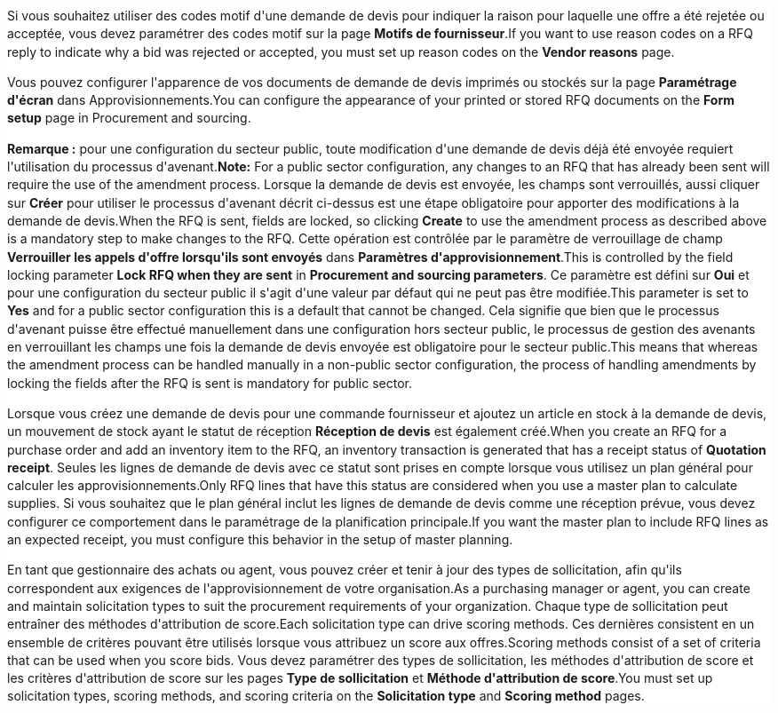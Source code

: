 <span data-ttu-id="4af57-169">Si vous souhaitez utiliser des codes motif d'une demande de devis pour indiquer la raison pour laquelle une offre a été rejetée ou acceptée, vous devez paramétrer des codes motif sur la page **Motifs de fournisseur**.</span><span class="sxs-lookup"><span data-stu-id="4af57-169">If you want to use reason codes on a RFQ reply to indicate why a bid was rejected or accepted, you must set up reason codes on the **Vendor reasons** page.</span></span>  

<span data-ttu-id="4af57-170">Vous pouvez configurer l'apparence de vos documents de demande de devis imprimés ou stockés sur la page **Paramétrage d'écran** dans Approvisionnements.</span><span class="sxs-lookup"><span data-stu-id="4af57-170">You can configure the appearance of your printed or stored RFQ documents on the **Form setup** page in Procurement and sourcing.</span></span> 

<span data-ttu-id="4af57-171">**Remarque :** pour une configuration du secteur public, toute modification d'une demande de devis déjà été envoyée requiert l'utilisation du processus d'avenant.</span><span class="sxs-lookup"><span data-stu-id="4af57-171">**Note:** For a public sector configuration, any changes to an RFQ that has already been sent will require the use of the amendment process.</span></span> <span data-ttu-id="4af57-172">Lorsque la demande de devis est envoyée, les champs sont verrouillés, aussi cliquer sur **Créer** pour utiliser le processus d'avenant décrit ci-dessus est une étape obligatoire pour apporter des modifications à la demande de devis.</span><span class="sxs-lookup"><span data-stu-id="4af57-172">When the RFQ is sent, fields are locked, so clicking **Create** to use the amendment process as described above is a mandatory step to make changes to the RFQ.</span></span>
<span data-ttu-id="4af57-173">Cette opération est contrôlée par le paramètre de verrouillage de champ **Verrouiller les appels d'offre lorsqu'ils sont envoyés** dans **Paramètres d'approvisionnement**.</span><span class="sxs-lookup"><span data-stu-id="4af57-173">This is controlled by the field locking parameter **Lock RFQ when they are sent** in **Procurement and sourcing parameters**.</span></span> <span data-ttu-id="4af57-174">Ce paramètre est défini sur **Oui** et pour une configuration du secteur public il s'agit d'une valeur par défaut qui ne peut pas être modifiée.</span><span class="sxs-lookup"><span data-stu-id="4af57-174">This parameter is set to **Yes** and for a public sector configuration this is a default that cannot be changed.</span></span> <span data-ttu-id="4af57-175">Cela signifie que bien que le processus d'avenant puisse être effectué manuellement dans une configuration hors secteur public, le processus de gestion des avenants en verrouillant les champs une fois la demande de devis envoyée est obligatoire pour le secteur public.</span><span class="sxs-lookup"><span data-stu-id="4af57-175">This means that whereas the amendment process can be handled manually in a non-public sector configuration, the process of handling amendments by locking the fields after the RFQ is sent is mandatory for public sector.</span></span>

<span data-ttu-id="4af57-176">Lorsque vous créez une demande de devis pour une commande fournisseur et ajoutez un article en stock à la demande de devis, un mouvement de stock ayant le statut de réception **Réception de devis** est également créé.</span><span class="sxs-lookup"><span data-stu-id="4af57-176">When you create an RFQ for a purchase order and add an inventory item to the RFQ, an inventory transaction is generated that has a receipt status of **Quotation receipt**.</span></span> <span data-ttu-id="4af57-177">Seules les lignes de demande de devis avec ce statut sont prises en compte lorsque vous utilisez un plan général pour calculer les approvisionnements.</span><span class="sxs-lookup"><span data-stu-id="4af57-177">Only RFQ lines that have this status are considered when you use a master plan to calculate supplies.</span></span> <span data-ttu-id="4af57-178">Si vous souhaitez que le plan général inclut les lignes de demande de devis comme une réception prévue, vous devez configurer ce comportement dans le paramétrage de la planification principale.</span><span class="sxs-lookup"><span data-stu-id="4af57-178">If you want the master plan to include RFQ lines as an expected receipt, you must configure this behavior in the setup of master planning.</span></span>  

<span data-ttu-id="4af57-179">En tant que gestionnaire des achats ou agent, vous pouvez créer et tenir à jour des types de sollicitation, afin qu'ils correspondent aux exigences de l'approvisionnement de votre organisation.</span><span class="sxs-lookup"><span data-stu-id="4af57-179">As a purchasing manager or agent, you can create and maintain solicitation types to suit the procurement requirements of your organization.</span></span> <span data-ttu-id="4af57-180">Chaque type de sollicitation peut entraîner des méthodes d'attribution de score.</span><span class="sxs-lookup"><span data-stu-id="4af57-180">Each solicitation type can drive scoring methods.</span></span> <span data-ttu-id="4af57-181">Ces dernières consistent en un ensemble de critères pouvant être utilisés lorsque vous attribuez un score aux offres.</span><span class="sxs-lookup"><span data-stu-id="4af57-181">Scoring methods consist of a set of criteria that can be used when you score bids.</span></span> <span data-ttu-id="4af57-182">Vous devez paramétrer des types de sollicitation, les méthodes d'attribution de score et les critères d'attribution de score sur les pages **Type de sollicitation** et **Méthode d'attribution de score**.</span><span class="sxs-lookup"><span data-stu-id="4af57-182">You must set up solicitation types, scoring methods, and scoring criteria on the **Solicitation type** and **Scoring method** pages.</span></span>
